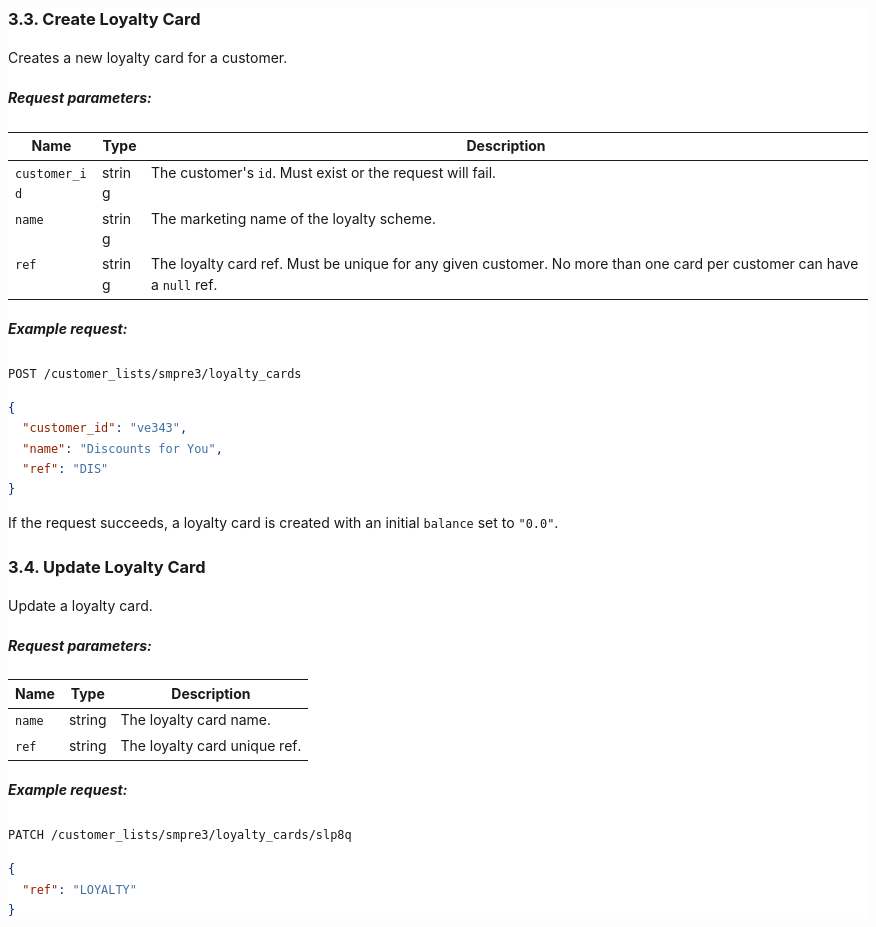 ### 3.3. Create Loyalty Card

Creates a new loyalty card for a customer.

<CallSummaryTable endpoint="POST /customer_lists/:customer_list_id/loyalty_cards" accessLevel="location, account" />

##### Request parameters:

| Name                             | Type   | Description                                                                                                            |
| -------------------------------- | ------ | ---------------------------------------------------------------------------------------------------------------------- |
| `customer_id`                    | string | The customer's `id`. Must exist or the request will fail.                                                              |
| `name` <Label type="optional" /> | string | The marketing name of the loyalty scheme.                                                                              |
| `ref`                            | string | The loyalty card ref. Must be unique for any given customer. No more than one card per customer can have a `null` ref. |

##### Example request:

`POST /customer_lists/smpre3/loyalty_cards`

```json
{
  "customer_id": "ve343",
  "name": "Discounts for You",
  "ref": "DIS"
}
```

If the request succeeds, a loyalty card is created with an initial `balance` set to `"0.0"`.

### 3.4. Update Loyalty Card

Update a loyalty card.

<CallSummaryTable
  endpoint="PATCH /customer_lists/:customer_list_id/loyalty_cards/:loyalty_card_id"
  accessLevel="location, account"
/>

##### Request parameters:

| Name                             | Type   | Description                  |
| -------------------------------- | ------ | ---------------------------- |
| `name` <Label type="optional" /> | string | The loyalty card name.       |
| `ref` <Label type="optional" />  | string | The loyalty card unique ref. |

##### Example request:

`PATCH /customer_lists/smpre3/loyalty_cards/slp8q`

```json
{
  "ref": "LOYALTY"
}
```
